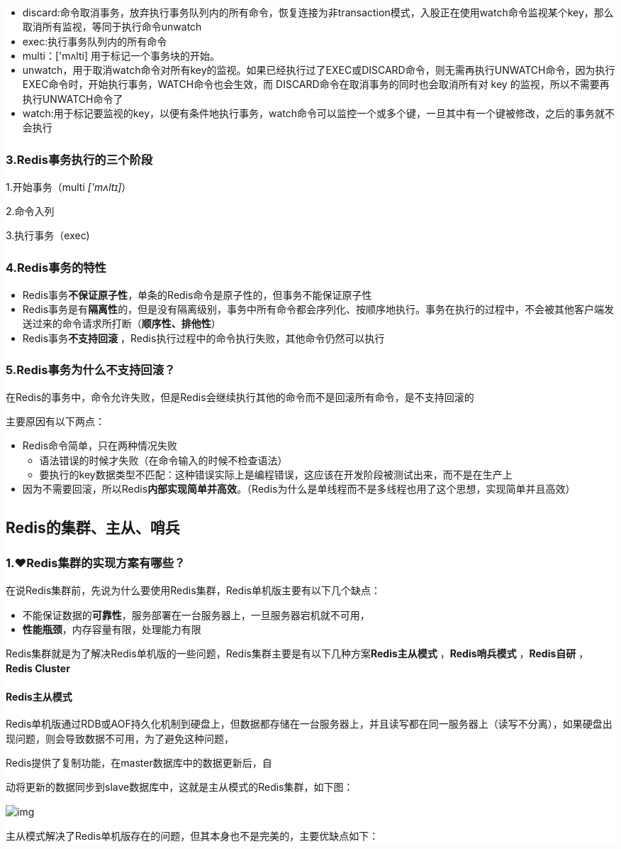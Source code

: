 - discard:命令取消事务，放弃执行事务队列内的所有命令，恢复连接为非transaction模式，入股正在使用watch命令监视某个key，那么取消所有监视，等同于执行命令unwatch
- exec:执行事务队列内的所有命令
- multi：['mʌlti] 用于标记一个事务块的开始。
- unwatch，用于取消watch命令对所有key的监视。如果已经执行过了EXEC或DISCARD命令，则无需再执行UNWATCH命令，因为执行EXEC命令时，开始执行事务，WATCH命令也会生效，而 DISCARD命令在取消事务的同时也会取消所有对 key 的监视，所以不需要再执行UNWATCH命令了
- watch:用于标记要监视的key，以便有条件地执行事务，watch命令可以监控一个或多个键，一旦其中有一个键被修改，之后的事务就不会执行

### 3.Redis事务执行的三个阶段

1.开始事务（multi *['mʌltɪ]*）

2.命令入列

3.执行事务（exec)

### 4.Redis事务的特性

- Redis事务**不保证原子性**，单条的Redis命令是原子性的，但事务不能保证原子性
- Redis事务是有**隔离性**的，但是没有隔离级别，事务中所有命令都会序列化、按顺序地执行。事务在执行的过程中，不会被其他客户端发送过来的命令请求所打断（**顺序性、排他性**）
- Redis事务**不支持回滚** ，Redis执行过程中的命令执行失败，其他命令仍然可以执行

### 5.Redis事务为什么不支持回滚？

在Redis的事务中，命令允许失败，但是Redis会继续执行其他的命令而不是回滚所有命令，是不支持回滚的

主要原因有以下两点：

- Redis命令简单，只在两种情况失败
  - 语法错误的时候才失败（在命令输入的时候不检查语法）
  - 要执行的key数据类型不匹配：这种错误实际上是编程错误，这应该在开发阶段被测试出来，而不是在生产上
- 因为不需要回滚，所以Redis**内部实现简单并高效**。（Redis为什么是单线程而不是多线程也用了这个思想，实现简单并且高效）

## Redis的集群、主从、哨兵

### 1.❤Redis集群的实现方案有哪些？

在说Redis集群前，先说为什么要使用Redis集群，Redis单机版主要有以下几个缺点：

- 不能保证数据的**可靠性**，服务部署在一台服务器上，一旦服务器宕机就不可用，
- **性能瓶颈**，内存容量有限，处理能力有限

Redis集群就是为了解决Redis单机版的一些问题，Redis集群主要是有以下几种方案**Redis主从模式** ，**Redis哨兵模式** ，**Redis自研** ，**Redis Cluster**

#### **Redis主从模式** 

Redis单机版通过RDB或AOF持久化机制到硬盘上，但数据都存储在一台服务器上，并且读写都在同一服务器上（读写不分离），如果硬盘出现问题，则会导致数据不可用，为了避免这种问题，

Redis提供了复制功能，在master数据库中的数据更新后，自

动将更新的数据同步到slave数据库中，这就是主从模式的Redis集群，如下图：

![img](https://image.mianshi.online/img202205212227127.png)

主从模式解决了Redis单机版存在的问题，但其本身也不是完美的，主要优缺点如下：

